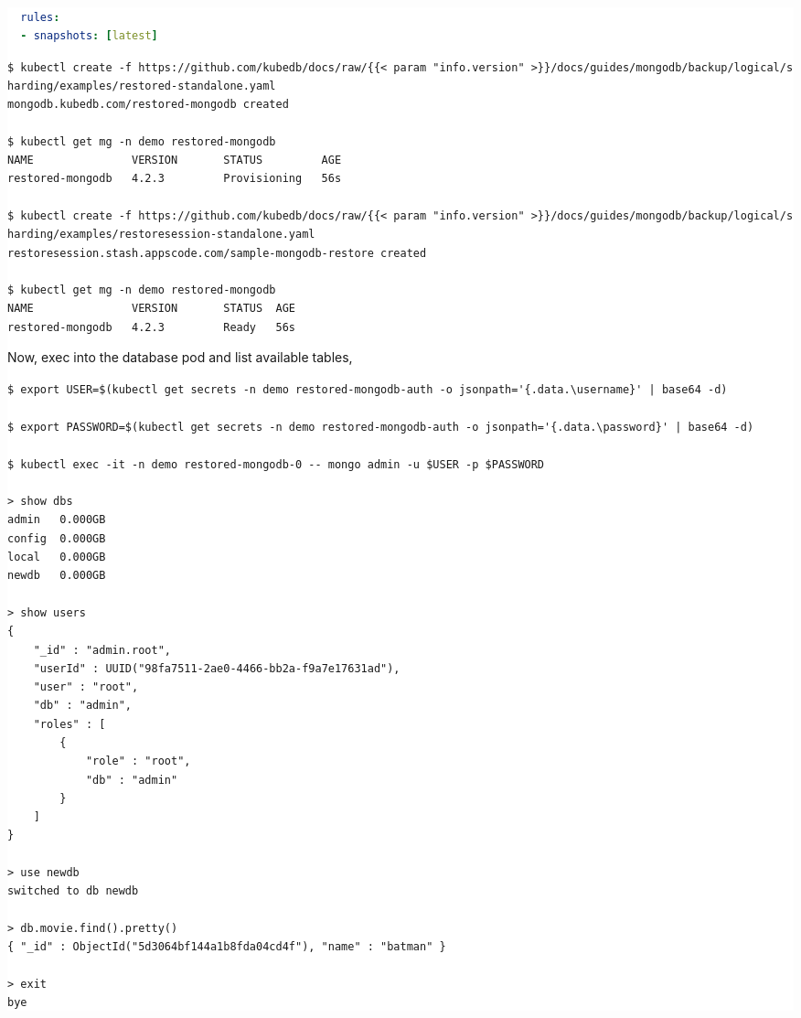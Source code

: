 ```yaml
  rules:
  - snapshots: [latest]
```

```console
$ kubectl create -f https://github.com/kubedb/docs/raw/{{< param "info.version" >}}/docs/guides/mongodb/backup/logical/sharding/examples/restored-standalone.yaml
mongodb.kubedb.com/restored-mongodb created

$ kubectl get mg -n demo restored-mongodb
NAME               VERSION       STATUS         AGE
restored-mongodb   4.2.3         Provisioning   56s

$ kubectl create -f https://github.com/kubedb/docs/raw/{{< param "info.version" >}}/docs/guides/mongodb/backup/logical/sharding/examples/restoresession-standalone.yaml
restoresession.stash.appscode.com/sample-mongodb-restore created

$ kubectl get mg -n demo restored-mongodb
NAME               VERSION       STATUS  AGE
restored-mongodb   4.2.3         Ready   56s
```

Now, exec into the database pod and list available tables,

```console
$ export USER=$(kubectl get secrets -n demo restored-mongodb-auth -o jsonpath='{.data.\username}' | base64 -d)

$ export PASSWORD=$(kubectl get secrets -n demo restored-mongodb-auth -o jsonpath='{.data.\password}' | base64 -d)

$ kubectl exec -it -n demo restored-mongodb-0 -- mongo admin -u $USER -p $PASSWORD

> show dbs
admin   0.000GB
config  0.000GB
local   0.000GB
newdb   0.000GB

> show users
{
	"_id" : "admin.root",
	"userId" : UUID("98fa7511-2ae0-4466-bb2a-f9a7e17631ad"),
	"user" : "root",
	"db" : "admin",
	"roles" : [
		{
			"role" : "root",
			"db" : "admin"
		}
	]
}

> use newdb
switched to db newdb

> db.movie.find().pretty()
{ "_id" : ObjectId("5d3064bf144a1b8fda04cd4f"), "name" : "batman" }

> exit
bye
```
